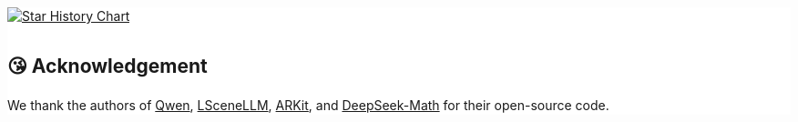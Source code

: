 [![Star History Chart](https://api.star-history.com/svg?repos=AIGeeksGroup/3D-R1&type=Date)](https://www.star-history.com/#AIGeeksGroup/3D-R1&Date)


## 😘 Acknowledgement
We thank the authors of [Qwen](https://github.com/QwenLM/Qwen), [LSceneLLM](https://github.com/Hoyyyaard/LSceneLLM), [ARKit](https://github.com/apple/ARKitScenes), and [DeepSeek-Math](https://github.com/deepseek-ai/DeepSeek-Math) for their open-source code.